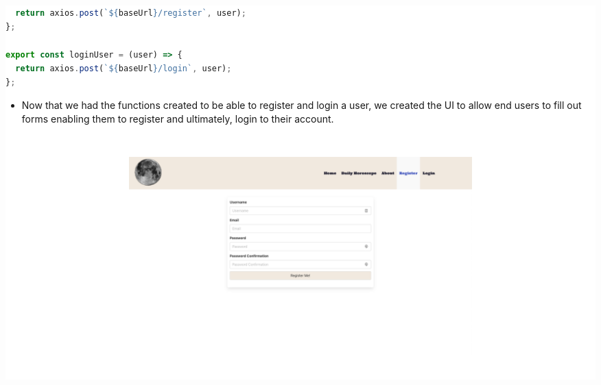```js
  return axios.post(`${baseUrl}/register`, user);
};

export const loginUser = (user) => {
  return axios.post(`${baseUrl}/login`, user);
};
```

- Now that we had the functions created to be able to register and login a user, we created the UI to allow end users to fill out forms enabling them to register and ultimately, login to their account.

<div align="center" margin-bottom="30px">
<img src="./assets/register.png" width="500px" height="350px"/>
</div >

<div align="center">